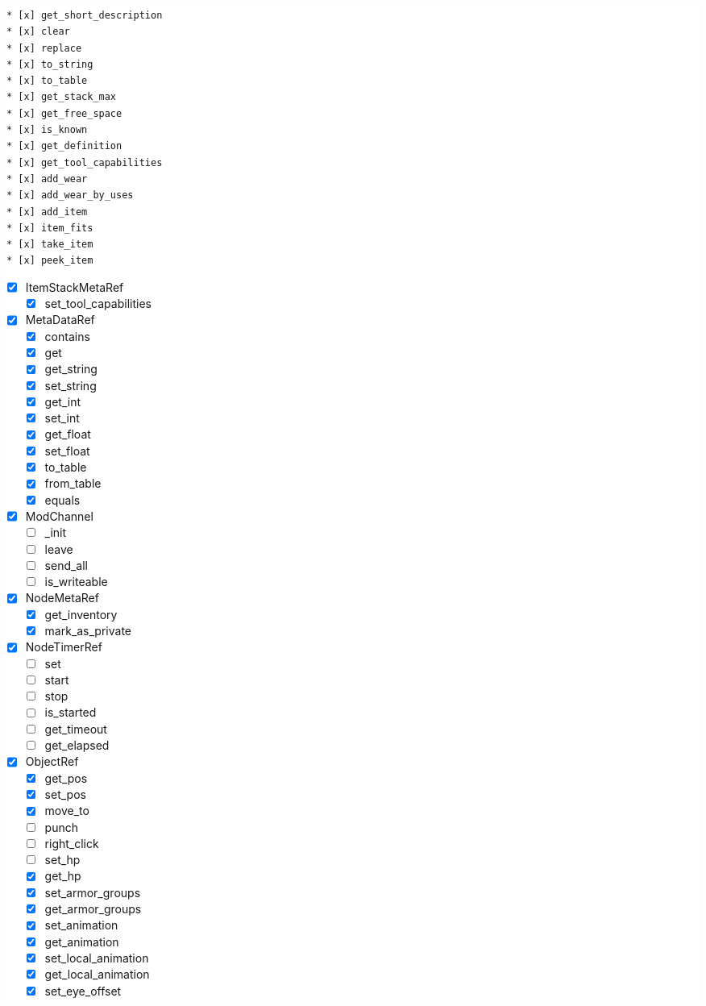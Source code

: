     * [x] get_short_description
    * [x] clear
    * [x] replace
    * [x] to_string
    * [x] to_table
    * [x] get_stack_max
    * [x] get_free_space
    * [x] is_known
    * [x] get_definition
    * [x] get_tool_capabilities
    * [x] add_wear
    * [x] add_wear_by_uses
    * [x] add_item
    * [x] item_fits
    * [x] take_item
    * [x] peek_item

  * [x] ItemStackMetaRef
    * [x] set_tool_capabilities

  * [x] MetaDataRef
    * [x] contains
    * [x] get
    * [x] get_string
    * [x] set_string
    * [x] get_int
    * [x] set_int
    * [x] get_float
    * [x] set_float
    * [x] to_table
    * [x] from_table
    * [x] equals

  * [x] ModChannel
    * [ ] _init
    * [ ] leave
    * [ ] send_all
    * [ ] is_writeable

  * [x] NodeMetaRef
    * [x] get_inventory
    * [x] mark_as_private

  * [x] NodeTimerRef
    * [ ] set
    * [ ] start
    * [ ] stop
    * [ ] is_started
    * [ ] get_timeout
    * [ ] get_elapsed

  * [x] ObjectRef
    * [x] get_pos
    * [x] set_pos
    * [x] move_to
    * [ ] punch
    * [ ] right_click
    * [ ] set_hp
    * [x] get_hp
    * [x] set_armor_groups
    * [x] get_armor_groups
    * [x] set_animation
    * [x] get_animation
    * [x] set_local_animation
    * [x] get_local_animation
    * [x] set_eye_offset